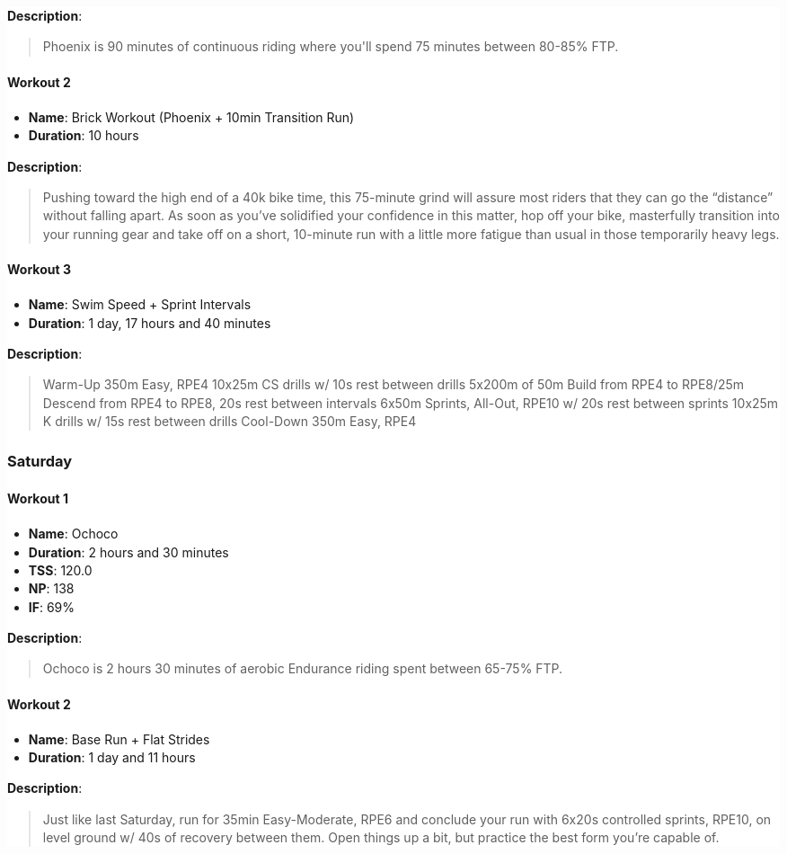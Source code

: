 **Description**:

> Phoenix is 90 minutes of continuous riding where you'll spend 75 minutes
> between 80-85% FTP.

#### Workout 2
* **Name**: Brick Workout (Phoenix + 10min Transition Run)
* **Duration**: 10 hours


**Description**:

> Pushing toward the high end of a 40k bike time, this 75-minute grind will
> assure most riders that they can go the “distance” without falling apart. As
> soon as you’ve solidified your confidence in this matter, hop off your bike,
> masterfully transition into your running gear and take off on a short,
> 10-minute run with a little more fatigue than usual in those temporarily heavy
> legs.

#### Workout 3
* **Name**: Swim Speed + Sprint Intervals
* **Duration**: 1 day, 17 hours and 40 minutes


**Description**:

> Warm-Up 350m Easy, RPE4 10x25m CS drills w/ 10s rest between drills 5x200m of
> 50m Build from RPE4 to RPE8/25m Descend from RPE4 to RPE8, 20s rest between
> intervals 6x50m Sprints, All-Out, RPE10 w/ 20s rest between sprints 10x25m K
> drills w/ 15s rest between drills Cool-Down 350m Easy, RPE4


### Saturday 

#### Workout 1
* **Name**: Ochoco
* **Duration**: 2 hours and 30 minutes
* **TSS**: 120.0
* **NP**: 138
* **IF**: 69%

**Description**:

> Ochoco is 2 hours 30 minutes of aerobic Endurance riding spent between 65-75%
> FTP.

#### Workout 2
* **Name**:  Base Run + Flat Strides
* **Duration**: 1 day and 11 hours


**Description**:

> Just like last Saturday, run for 35min Easy-Moderate, RPE6 and conclude your
> run with 6x20s controlled sprints, RPE10, on level ground w/ 40s of recovery
> between them. Open things up a bit, but practice the best form you’re capable
> of.
